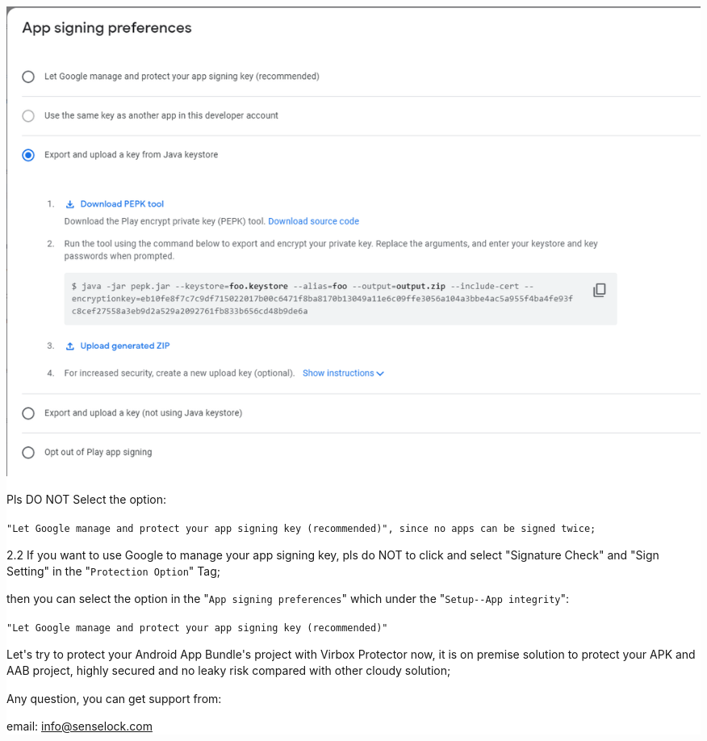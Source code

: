 ![img](appbundle.assets/en-gpsign.png)

Pls DO NOT Select the option:

```
"Let Google manage and protect your app signing key (recommended)", since no apps can be signed twice;
```

2.2 If you want to use Google to manage your app signing key, pls do NOT to click and select "Signature Check" and "Sign Setting" in the "`Protection Option`" Tag;

then you can select the option in the "`App signing preferences`" which under the "`Setup--App integrity`":

```
"Let Google manage and protect your app signing key (recommended)"
```

Let's try to protect your Android App Bundle's project with Virbox Protector now, it is on premise solution to protect your APK and AAB project, highly secured and no leaky risk compared with other cloudy solution;

Any question, you can get support from:

email: info@senselock.com
